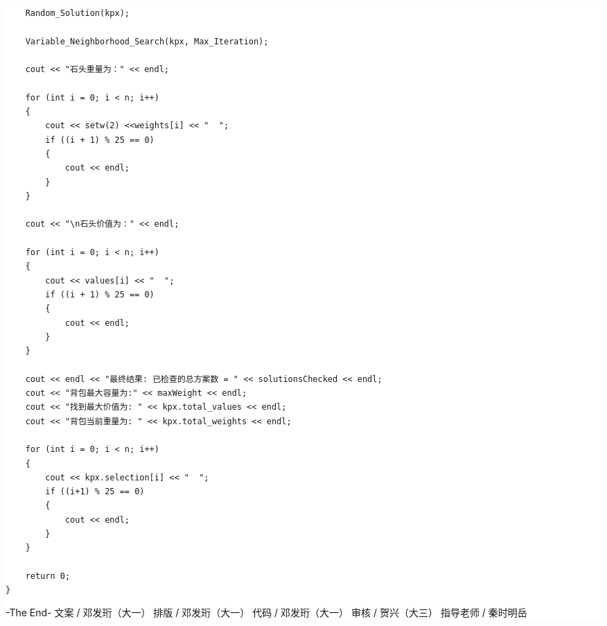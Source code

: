 ```
	Random_Solution(kpx);

	Variable_Neighborhood_Search(kpx, Max_Iteration);

	cout << "石头重量为：" << endl;

	for (int i = 0; i < n; i++)
	{
		cout << setw(2) <<weights[i] << "  ";
		if ((i + 1) % 25 == 0)
		{
			cout << endl;
		}
	}

	cout << "\n石头价值为：" << endl;

	for (int i = 0; i < n; i++)
	{
		cout << values[i] << "  ";
		if ((i + 1) % 25 == 0)
		{
			cout << endl;
		}
	}

	cout << endl << "最终结果: 已检查的总方案数 = " << solutionsChecked << endl;
	cout << "背包最大容量为:" << maxWeight << endl;
	cout << "找到最大价值为: " << kpx.total_values << endl;
	cout << "背包当前重量为: " << kpx.total_weights << endl;

	for (int i = 0; i < n; i++)
	{
		cout << kpx.selection[i] << "  ";
		if ((i+1) % 25 == 0)
		{
			cout << endl;
		}
	}

	return 0;
}
```

-The End-
文案 / 邓发珩（大一）
排版 / 邓发珩（大一）
代码 / 邓发珩（大一）
审核 / 贺兴（大三）
指导老师 / 秦时明岳